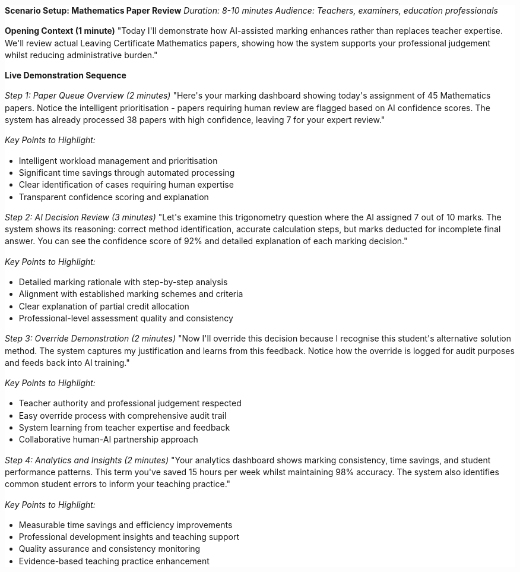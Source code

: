 **Scenario Setup: Mathematics Paper Review**
*Duration: 8-10 minutes*
*Audience: Teachers, examiners, education professionals*

**Opening Context (1 minute)**
"Today I'll demonstrate how AI-assisted marking enhances rather than replaces teacher expertise. We'll review actual Leaving Certificate Mathematics papers, showing how the system supports your professional judgement whilst reducing administrative burden."

**Live Demonstration Sequence**

*Step 1: Paper Queue Overview (2 minutes)*
"Here's your marking dashboard showing today's assignment of 45 Mathematics papers. Notice the intelligent prioritisation - papers requiring human review are flagged based on AI confidence scores. The system has already processed 38 papers with high confidence, leaving 7 for your expert review."

*Key Points to Highlight:*
- Intelligent workload management and prioritisation
- Significant time savings through automated processing
- Clear identification of cases requiring human expertise
- Transparent confidence scoring and explanation

*Step 2: AI Decision Review (3 minutes)*
"Let's examine this trigonometry question where the AI assigned 7 out of 10 marks. The system shows its reasoning: correct method identification, accurate calculation steps, but marks deducted for incomplete final answer. You can see the confidence score of 92% and detailed explanation of each marking decision."

*Key Points to Highlight:*
- Detailed marking rationale with step-by-step analysis
- Alignment with established marking schemes and criteria
- Clear explanation of partial credit allocation
- Professional-level assessment quality and consistency

*Step 3: Override Demonstration (2 minutes)*
"Now I'll override this decision because I recognise this student's alternative solution method. The system captures my justification and learns from this feedback. Notice how the override is logged for audit purposes and feeds back into AI training."

*Key Points to Highlight:*
- Teacher authority and professional judgement respected
- Easy override process with comprehensive audit trail
- System learning from teacher expertise and feedback
- Collaborative human-AI partnership approach

*Step 4: Analytics and Insights (2 minutes)*
"Your analytics dashboard shows marking consistency, time savings, and student performance patterns. This term you've saved 15 hours per week whilst maintaining 98% accuracy. The system also identifies common student errors to inform your teaching practice."

*Key Points to Highlight:*
- Measurable time savings and efficiency improvements
- Professional development insights and teaching support
- Quality assurance and consistency monitoring
- Evidence-based teaching practice enhancement
